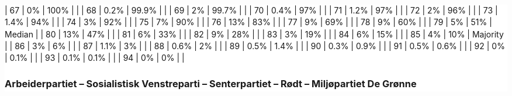 | 67 | 0% | 100% |  |
| 68 | 0.2% | 99.9% |  |
| 69 | 2% | 99.7% |  |
| 70 | 0.4% | 97% |  |
| 71 | 1.2% | 97% |  |
| 72 | 2% | 96% |  |
| 73 | 1.4% | 94% |  |
| 74 | 3% | 92% |  |
| 75 | 7% | 90% |  |
| 76 | 13% | 83% |  |
| 77 | 9% | 69% |  |
| 78 | 9% | 60% |  |
| 79 | 5% | 51% | Median |
| 80 | 13% | 47% |  |
| 81 | 6% | 33% |  |
| 82 | 9% | 28% |  |
| 83 | 3% | 19% |  |
| 84 | 6% | 15% |  |
| 85 | 4% | 10% | Majority |
| 86 | 3% | 6% |  |
| 87 | 1.1% | 3% |  |
| 88 | 0.6% | 2% |  |
| 89 | 0.5% | 1.4% |  |
| 90 | 0.3% | 0.9% |  |
| 91 | 0.5% | 0.6% |  |
| 92 | 0% | 0.1% |  |
| 93 | 0.1% | 0.1% |  |
| 94 | 0% | 0% |  |

### Arbeiderpartiet – Sosialistisk Venstreparti – Senterpartiet – Rødt – Miljøpartiet De Grønne
